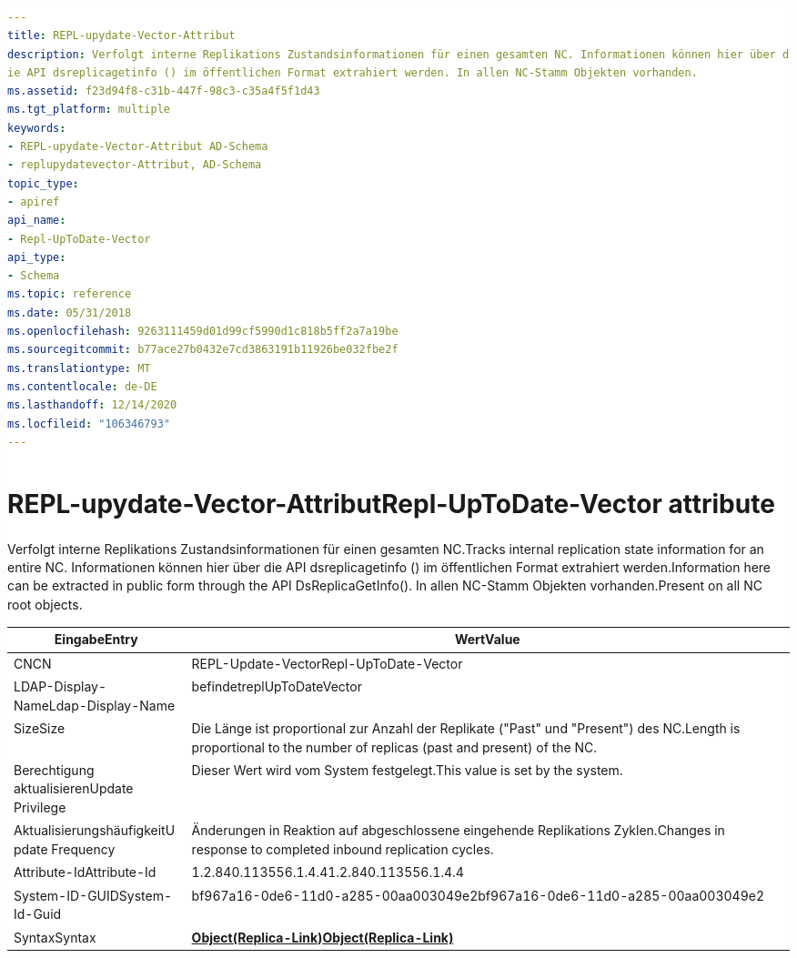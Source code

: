```yaml
---
title: REPL-upydate-Vector-Attribut
description: Verfolgt interne Replikations Zustandsinformationen für einen gesamten NC. Informationen können hier über die API dsreplicagetinfo () im öffentlichen Format extrahiert werden. In allen NC-Stamm Objekten vorhanden.
ms.assetid: f23d94f8-c31b-447f-98c3-c35a4f5f1d43
ms.tgt_platform: multiple
keywords:
- REPL-upydate-Vector-Attribut AD-Schema
- replupydatevector-Attribut, AD-Schema
topic_type:
- apiref
api_name:
- Repl-UpToDate-Vector
api_type:
- Schema
ms.topic: reference
ms.date: 05/31/2018
ms.openlocfilehash: 9263111459d01d99cf5990d1c818b5ff2a7a19be
ms.sourcegitcommit: b77ace27b0432e7cd3863191b11926be032fbe2f
ms.translationtype: MT
ms.contentlocale: de-DE
ms.lasthandoff: 12/14/2020
ms.locfileid: "106346793"
---
```

# <a name="repl-uptodate-vector-attribute"></a><span data-ttu-id="a0836-107">REPL-upydate-Vector-Attribut</span><span class="sxs-lookup"><span data-stu-id="a0836-107">Repl-UpToDate-Vector attribute</span></span>

<span data-ttu-id="a0836-108">Verfolgt interne Replikations Zustandsinformationen für einen gesamten NC.</span><span class="sxs-lookup"><span data-stu-id="a0836-108">Tracks internal replication state information for an entire NC.</span></span> <span data-ttu-id="a0836-109">Informationen können hier über die API dsreplicagetinfo () im öffentlichen Format extrahiert werden.</span><span class="sxs-lookup"><span data-stu-id="a0836-109">Information here can be extracted in public form through the API DsReplicaGetInfo().</span></span> <span data-ttu-id="a0836-110">In allen NC-Stamm Objekten vorhanden.</span><span class="sxs-lookup"><span data-stu-id="a0836-110">Present on all NC root objects.</span></span>



| <span data-ttu-id="a0836-111">Eingabe</span><span class="sxs-lookup"><span data-stu-id="a0836-111">Entry</span></span> | <span data-ttu-id="a0836-112">Wert</span><span class="sxs-lookup"><span data-stu-id="a0836-112">Value</span></span> |
|-------------------|--------------------------------------------------------------------------------|
| <span data-ttu-id="a0836-113">CN</span><span class="sxs-lookup"><span data-stu-id="a0836-113">CN</span></span>                | <span data-ttu-id="a0836-114">REPL-Update-Vector</span><span class="sxs-lookup"><span data-stu-id="a0836-114">Repl-UpToDate-Vector</span></span>                                                           |
| <span data-ttu-id="a0836-115">LDAP-Display-Name</span><span class="sxs-lookup"><span data-stu-id="a0836-115">Ldap-Display-Name</span></span> | <span data-ttu-id="a0836-116">befindet</span><span class="sxs-lookup"><span data-stu-id="a0836-116">replUpToDateVector</span></span>                                                             |
| <span data-ttu-id="a0836-117">Size</span><span class="sxs-lookup"><span data-stu-id="a0836-117">Size</span></span>              | <span data-ttu-id="a0836-118">Die Länge ist proportional zur Anzahl der Replikate ("Past" und "Present") des NC.</span><span class="sxs-lookup"><span data-stu-id="a0836-118">Length is proportional to the number of replicas (past and present) of the NC.</span></span> |
| <span data-ttu-id="a0836-119">Berechtigung aktualisieren</span><span class="sxs-lookup"><span data-stu-id="a0836-119">Update Privilege</span></span>  | <span data-ttu-id="a0836-120">Dieser Wert wird vom System festgelegt.</span><span class="sxs-lookup"><span data-stu-id="a0836-120">This value is set by the system.</span></span>                                               |
| <span data-ttu-id="a0836-121">Aktualisierungshäufigkeit</span><span class="sxs-lookup"><span data-stu-id="a0836-121">Update Frequency</span></span>  | <span data-ttu-id="a0836-122">Änderungen in Reaktion auf abgeschlossene eingehende Replikations Zyklen.</span><span class="sxs-lookup"><span data-stu-id="a0836-122">Changes in response to completed inbound replication cycles.</span></span>                   |
| <span data-ttu-id="a0836-123">Attribute-Id</span><span class="sxs-lookup"><span data-stu-id="a0836-123">Attribute-Id</span></span>      | <span data-ttu-id="a0836-124">1.2.840.113556.1.4.4</span><span class="sxs-lookup"><span data-stu-id="a0836-124">1.2.840.113556.1.4.4</span></span>                                                           |
| <span data-ttu-id="a0836-125">System-ID-GUID</span><span class="sxs-lookup"><span data-stu-id="a0836-125">System-Id-Guid</span></span>    | <span data-ttu-id="a0836-126">bf967a16-0de6-11d0-a285-00aa003049e2</span><span class="sxs-lookup"><span data-stu-id="a0836-126">bf967a16-0de6-11d0-a285-00aa003049e2</span></span>                                           |
| <span data-ttu-id="a0836-127">Syntax</span><span class="sxs-lookup"><span data-stu-id="a0836-127">Syntax</span></span>            | [<span data-ttu-id="a0836-128">**Object(Replica-Link)**</span><span class="sxs-lookup"><span data-stu-id="a0836-128">**Object(Replica-Link)**</span></span>](s-object-replica-link.md)                          |
